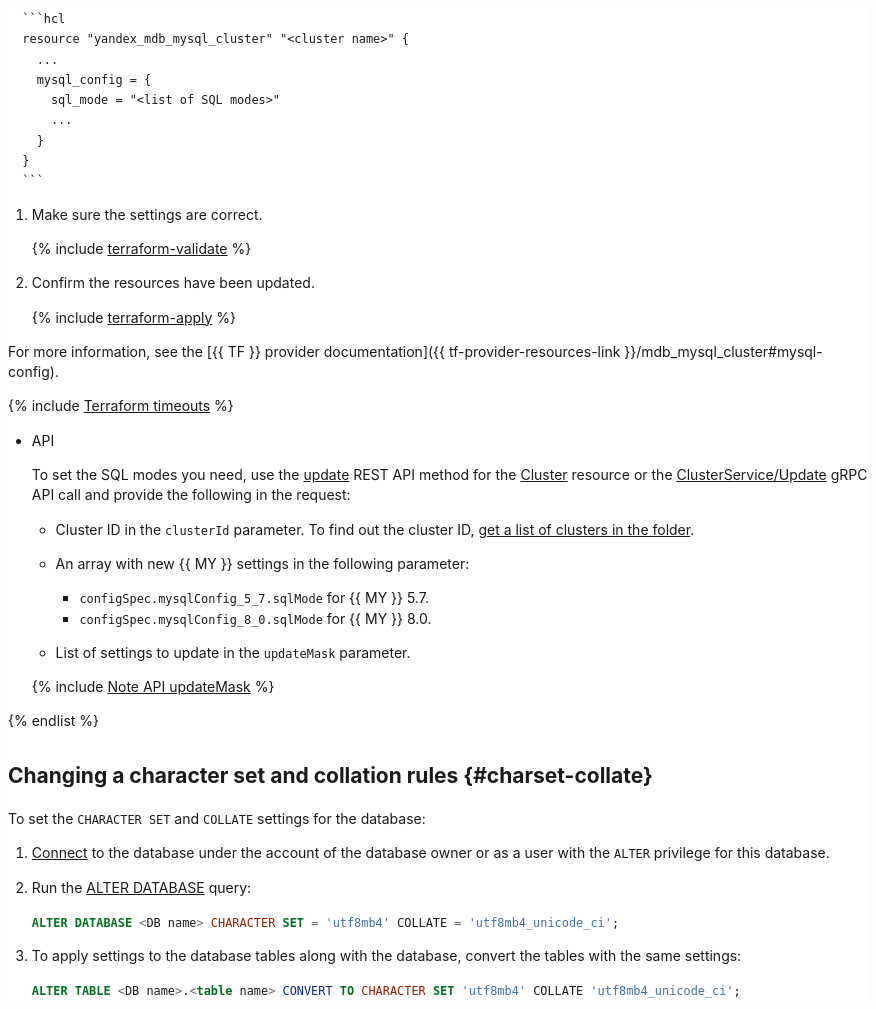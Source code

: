      ```hcl
      resource "yandex_mdb_mysql_cluster" "<cluster name>" {
        ...
        mysql_config = {
          sql_mode = "<list of SQL modes>"
          ...
        }
      }
      ```

   1. Make sure the settings are correct.

      {% include [terraform-validate](../../_includes/mdb/terraform/validate.md) %}

   1. Confirm the resources have been updated.

      {% include [terraform-apply](../../_includes/mdb/terraform/apply.md) %}

   For more information, see the [{{ TF }} provider documentation]({{ tf-provider-resources-link }}/mdb_mysql_cluster#mysql-config).

   {% include [Terraform timeouts](../../_includes/mdb/mmy/terraform/timeouts.md) %}

- API

   To set the SQL modes you need, use the [update](../api-ref/Cluster/update.md) REST API method for the [Cluster](../api-ref/Cluster/index.md) resource or the [ClusterService/Update](../api-ref/grpc/cluster_service.md#Update) gRPC API call and provide the following in the request:

   * Cluster ID in the `clusterId` parameter. To find out the cluster ID, [get a list of clusters in the folder](cluster-list.md).
   * An array with new {{ MY }} settings in the following parameter:
      * `configSpec.mysqlConfig_5_7.sqlMode` for {{ MY }} 5.7.
      * `configSpec.mysqlConfig_8_0.sqlMode` for {{ MY }} 8.0.

   * List of settings to update in the `updateMask` parameter.

   {% include [Note API updateMask](../../_includes/note-api-updatemask.md) %}

{% endlist %}

## Changing a character set and collation rules {#charset-collate}

To set the `CHARACTER SET` and `COLLATE` settings for the database:

1. [Connect](connect.md) to the database under the account of the database owner or as a user with the `ALTER` privilege for this database.
1. Run the [ALTER DATABASE](https://dev.mysql.com/doc/refman/5.7/en/charset-database.html) query:

   ```sql
   ALTER DATABASE <DB name> CHARACTER SET = 'utf8mb4' COLLATE = 'utf8mb4_unicode_ci';
   ```

1. To apply settings to the database tables along with the database, convert the tables with the same settings:

   ```sql
   ALTER TABLE <DB name>.<table name> CONVERT TO CHARACTER SET 'utf8mb4' COLLATE 'utf8mb4_unicode_ci';
   ```
